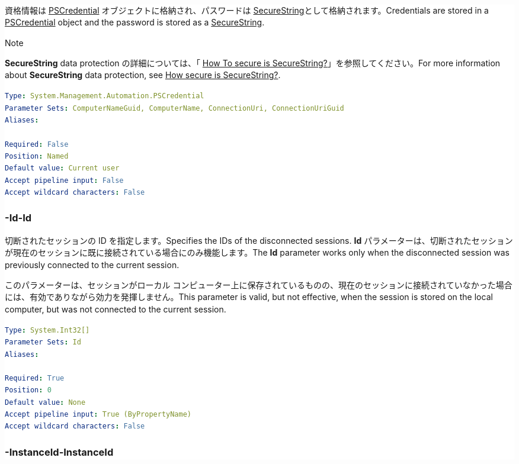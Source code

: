 <span data-ttu-id="a5da6-234">資格情報は [PSCredential](/dotnet/api/system.management.automation.pscredential) オブジェクトに格納され、パスワードは [SecureString](/dotnet/api/system.security.securestring)として格納されます。</span><span class="sxs-lookup"><span data-stu-id="a5da6-234">Credentials are stored in a [PSCredential](/dotnet/api/system.management.automation.pscredential) object and the password is stored as a [SecureString](/dotnet/api/system.security.securestring).</span></span>

> [!NOTE]
> <span data-ttu-id="a5da6-235">**SecureString** data protection の詳細については、「 [How To secure is SecureString?](/dotnet/api/system.security.securestring#how-secure-is-securestring)」を参照してください。</span><span class="sxs-lookup"><span data-stu-id="a5da6-235">For more information about **SecureString** data protection, see [How secure is SecureString?](/dotnet/api/system.security.securestring#how-secure-is-securestring).</span></span>

```yaml
Type: System.Management.Automation.PSCredential
Parameter Sets: ComputerNameGuid, ComputerName, ConnectionUri, ConnectionUriGuid
Aliases:

Required: False
Position: Named
Default value: Current user
Accept pipeline input: False
Accept wildcard characters: False
```

### <span data-ttu-id="a5da6-236">-Id</span><span class="sxs-lookup"><span data-stu-id="a5da6-236">-Id</span></span>

<span data-ttu-id="a5da6-237">切断されたセッションの ID を指定します。</span><span class="sxs-lookup"><span data-stu-id="a5da6-237">Specifies the IDs of the disconnected sessions.</span></span> <span data-ttu-id="a5da6-238">**Id** パラメーターは、切断されたセッションが現在のセッションに既に接続されている場合にのみ機能します。</span><span class="sxs-lookup"><span data-stu-id="a5da6-238">The **Id** parameter works only when the disconnected session was previously connected to the current session.</span></span>

<span data-ttu-id="a5da6-239">このパラメーターは、セッションがローカル コンピューター上に保存されているものの、現在のセッションに接続されていなかった場合には、有効でありながら効力を発揮しません。</span><span class="sxs-lookup"><span data-stu-id="a5da6-239">This parameter is valid, but not effective, when the session is stored on the local computer, but was not connected to the current session.</span></span>

```yaml
Type: System.Int32[]
Parameter Sets: Id
Aliases:

Required: True
Position: 0
Default value: None
Accept pipeline input: True (ByPropertyName)
Accept wildcard characters: False
```

### <span data-ttu-id="a5da6-240">-InstanceId</span><span class="sxs-lookup"><span data-stu-id="a5da6-240">-InstanceId</span></span>
